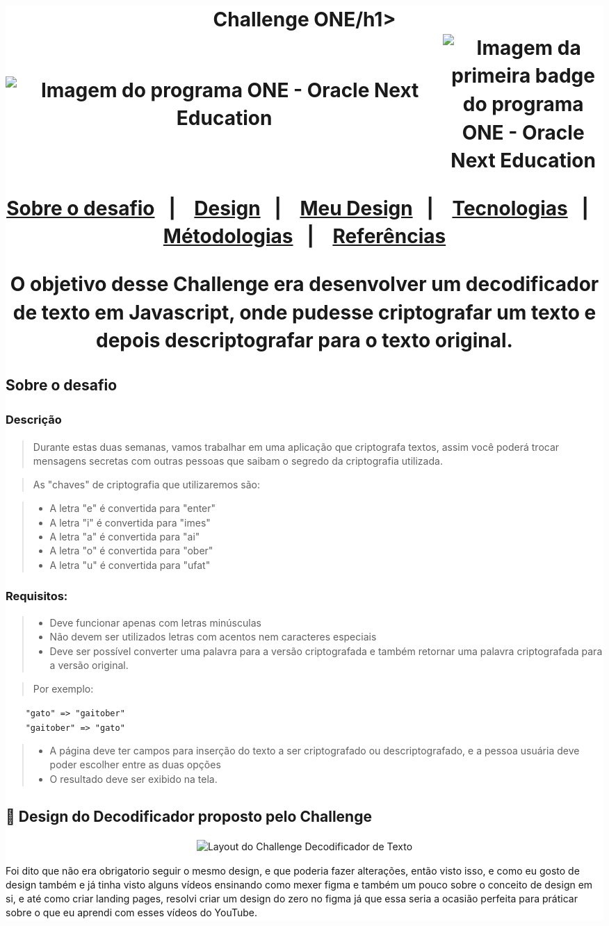 <h1 align="center">Challenge ONE/h1>

<div align="center" style="display: flex; align-items: center; justify-content: center;">
    <img widt="30%" src="./.github/one.png" alt="Imagem do programa ONE - Oracle Next Education">
    <img width="30%" src="./.github/badge.png" alt="Imagem da primeira badge do programa ONE - Oracle Next Education">
</div>

<p align="center">
  <a href="#-sobre-o-desafio">Sobre o desafio</a>&nbsp;&nbsp;&nbsp;|&nbsp;&nbsp;&nbsp;
  <a href="#-design-do-decodificador-proposto-pelo-challenge">Design</a>&nbsp;&nbsp;&nbsp;|&nbsp;&nbsp;&nbsp;
  <a href="#-design-feito-por-mim-no-figma">Meu Design</a>&nbsp;&nbsp;&nbsp;|&nbsp;&nbsp;&nbsp;
  <a href="#-tecnologias">Tecnologias</a>&nbsp;&nbsp;&nbsp;|&nbsp;&nbsp;&nbsp;
  <a href="#-metodologias">Métodologias</a>&nbsp;&nbsp;&nbsp;|&nbsp;&nbsp;&nbsp;
  <a href="#-referencias">Referências</a>
</p>

<p>
    O objetivo desse Challenge era desenvolver um decodificador de texto em Javascript, onde pudesse criptografar um texto e depois descriptografar para o texto original.
</p>

## Sobre o desafio
### Descrição

> Durante estas duas semanas, vamos trabalhar em uma aplicação que criptografa textos, assim você poderá trocar mensagens secretas com outras pessoas que saibam o segredo da criptografia utilizada.

> As "chaves" de criptografia que utilizaremos são:

> - A letra "e" é convertida para "enter"
> - A letra "i" é convertida para "imes"
> - A letra "a" é convertida para "ai"
> - A letra "o" é convertida para "ober"
> - A letra "u" é convertida para "ufat"

### Requisitos:
> - Deve funcionar apenas com letras minúsculas
> - Não devem ser utilizados letras com acentos nem caracteres especiais
> - Deve ser possível converter uma palavra para a versão criptografada e também retornar uma palavra criptografada para a versão original.

> Por exemplo:
```Js
    "gato" => "gaitober"
    "gaitober" => "gato"
```

> - A página deve ter campos para inserção do texto a ser criptografado ou descriptografado, e a pessoa usuária deve poder escolher entre as duas opções
> - O resultado deve ser exibido na tela.

## 🔖 Design do Decodificador proposto pelo Challenge
<p align="center" >
    <img src="./.github/layout-challenge.jpg" alt="Layout do Challenge Decodificador de Texto">
</p>
<p>
    Foi dito que não era obrigatorio seguir o mesmo design, e que poderia fazer alterações, então visto isso, e como eu gosto de design também e já tinha visto alguns vídeos ensinando como mexer figma e  também um pouco sobre o conceito de design em si, e até como criar landing pages, resolvi criar um design do zero no figma já que essa seria a ocasião perfeita para práticar sobre o que eu aprendi com esses vídeos do YouTube.
</p>
